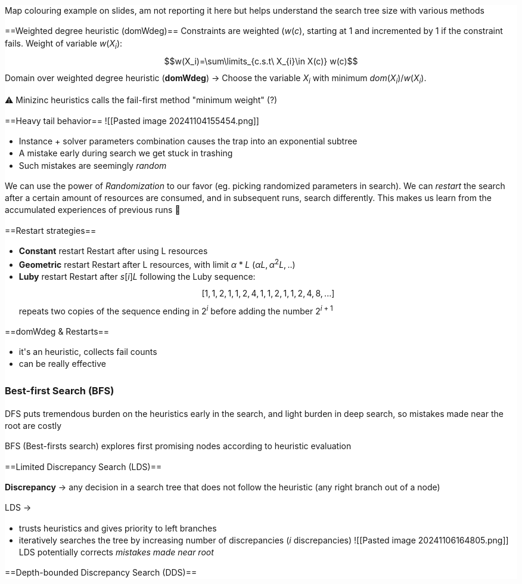 Map colouring example on slides, am not reporting it here but helps understand the search tree size with various methods

==Weighted degree heuristic (domWdeg)==
Constraints are weighted ($w(c)$, starting at 1 and incremented by 1 if the constraint fails.
Weight of variable $w(X_i)$:
$$w(X_i)=\sum\limits_{c.s.t\ X_{i}\in X(c)} w(c)$$
Domain over weighted degree heuristic (**domWdeg**) -> 
Choose the variable $X_i$ with minimum $dom(X_i) / w(X_i)$.

⚠ Minizinc heuristics calls the fail-first method "minimum weight" (?)

==Heavy tail behavior==
![[Pasted image 20241104155454.png]]
- Instance + solver parameters combination causes the trap into an exponential subtree
- A mistake early during search we get stuck in trashing
- Such mistakes are seemingly *random*

We can use the power of *Randomization* to our favor (eg. picking randomized parameters in search).
We can *restart* the search after a certain amount of resources are consumed, and in subsequent runs, search differently.
This makes us learn from the accumulated experiences of previous runs 🧠

==Restart strategies==
- **Constant** restart
	Restart after using L resources
- **Geometric** restart
	Restart after L resources, with limit $\alpha*L$ ($\alpha L, \alpha^{2}L,..$)
- **Luby** restart
	Restart after $s[i]L$ following the Luby sequence:
	$$[1,1,2,1,1,2,4,1,1,2,1,1,2,4,8,...]$$
	repeats two copies of the sequence ending in $2^i$ before adding the number $2^{i+1}$

==domWdeg & Restarts==
- it's an heuristic, collects fail counts
- can be really effective

### Best-first Search (BFS)
DFS puts tremendous burden on the heuristics early in the search, and light burden in deep search, so mistakes made near the root are costly

BFS (Best-firsts search) explores first promising nodes according to heuristic evaluation

==Limited Discrepancy Search (LDS)==

**Discrepancy** -> any decision in a search tree that does not follow the heuristic (any right branch out of a node)

LDS ->
- trusts heuristics and gives priority to left branches
- iteratively searches the tree by increasing number of discrepancies ($i$ discrepancies)
![[Pasted image 20241106164805.png]]
LDS potentially corrects *mistakes made near root*

==Depth-bounded Discrepancy Search (DDS)==
